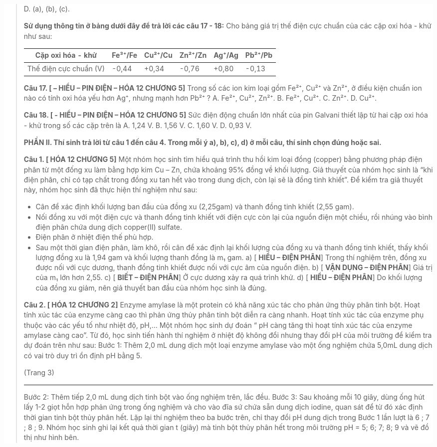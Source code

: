 > D. (a), (b), (c).
>
> **Sử dụng thông tin ở bảng dưới đây để trả lời các câu 17 - 18:**
> Cho bảng giá trị thế điện cực chuẩn của các cặp oxi hóa - khử như sau:
>
> | Cặp oxi hóa - khử | Fe³⁺/Fe | Cu²⁺/Cu | Zn²⁺/Zn | Ag⁺/Ag | Pb²⁺/Pb |
> |---------------------|---------|---------|---------|--------|---------|
> | Thế điện cực chuẩn (V) | -0,44   | +0,34   | -0,76   | +0,80  | -0,13   |
>
> **Câu 17. [ – HIỂU – PIN ĐIỆN – HÓA 12 CHƯƠNG 5]** Trong số các ion kim loại gồm Fe²⁺, Cu²⁺ và Zn²⁺, ở điều kiện chuẩn ion nào có tính oxi hóa yếu hơn Ag⁺, nhưng mạnh hơn Pb²⁺ ?
> A. Fe²⁺, Cu²⁺, Zn²⁺.
> B. Fe²⁺, Cu²⁺.
> C. Zn²⁺.
> D. Cu²⁺.
>
> **Câu 18. [ - HIỂU – PIN ĐIỆN – HÓA 12 CHƯƠNG 5]** Sức điện động chuẩn lớn nhất của pin Galvani thiết lập từ hai cặp oxi hóa - khử trong số các cặp trên là
> A. 1,24 V.
> B. 1,56 V.
> C. 1,60 V.
> D. 0,93 V.
>
> **PHẦN II. Thí sinh trả lời từ câu 1 đến câu 4. Trong mỗi ý a), b), c), d) ở mỗi câu, thí sinh chọn đúng hoặc sai.**
>
> **Câu 1. [ HÓA 12 CHƯƠNG 5]**
> Một nhóm học sinh tìm hiểu quá trình thu hồi kim loại đồng (copper) bằng phương pháp điện phân từ một đống xu làm bằng hợp kim Cu – Zn, chứa khoảng 95% đồng về khối lượng. Giả thuyết của nhóm học sinh là “khi điện phân, chỉ có tạp chất trong đồng xu tan hết vào trong dung dịch, còn lại sẽ là đồng tinh khiết”. Để kiểm tra giả thuyết này, nhóm học sinh đã thực hiện thí nghiệm như sau:
> - Cân để xác định khối lượng ban đầu của đồng xu (2,25gam) và thanh đồng tinh khiết (2,55 gam).
> - Nối đồng xu với một điện cực và thanh đồng tinh khiết với điện cực còn lại của nguồn điện một chiều, rồi nhúng vào bình điện phân chứa dung dịch copper(II) sulfate.
> - Điện phân ở nhiệt điện thế phù hợp.
> - Sau một thời gian điện phân, làm khô, rồi cân để xác định lại khối lượng của đồng xu và thanh đồng tinh khiết, thấy khối lượng đồng xu là 1,94 gam và khối lượng thanh đồng là m₁ gam.
> a) [ **HIỂU – ĐIỆN PHÂN**] Trong thí nghiệm trên, đồng xu được nối với cực dương, thanh đồng tinh khiết được nối với cực âm của nguồn điện.
> b) [ **VẬN DỤNG – ĐIỆN PHÂN**] Giá trị của m₁ lớn hơn 2,55.
> c) [ **BIẾT – ĐIỆN PHÂN**] Ở cực dương xảy ra quá trình khử.
> d) [ **HIỂU – ĐIỆN PHÂN**] Do khối lượng của đồng xu giảm, nên giả thuyết ban đầu của nhóm học sinh là đúng.
>
> **Câu 2. [ HÓA 12 CHƯƠNG 2]**
> Enzyme amylase là một protein có khả năng xúc tác cho phản ứng thủy phân tinh bột. Hoạt tính xúc tác của enzyme càng cao thì phản ứng thủy phân tinh bột diễn ra càng nhanh. Hoạt tính xúc tác của enzyme phụ thuộc vào các yếu tố như nhiệt độ, pH,… Một nhóm học sinh dự đoán “ pH càng tăng thì hoạt tính xúc tác của enzyme amylase càng cao”. Từ đó, học sinh tiến hành thí nghiệm ở nhiệt độ không đổi nhưng thay đổi pH của môi trường để kiểm tra dự đoán trên như sau:
> Bước 1: Thêm 2,0 mL dung dịch một loại enzyme amylase vào một ống nghiệm chứa 5,0mL dung dịch có vai trò duy trì ổn định pH bằng 5.
>
> (Trang 3)
>
> ---
>
> Bước 2: Thêm tiếp 2,0 mL dung dịch tinh bột vào ống nghiệm trên, lắc đều.
> Bước 3: Sau khoảng mỗi 10 giây, dùng ống hút lấy 1-2 giọt hỗn hợp phản ứng trong ống nghiệm và cho vào đĩa sứ chứa sẵn dung dịch iodine, quan sát để từ đó xác định thời gian tinh bột thủy phân hết.
> Lặp lại thí nghiệm theo ba bước trên, chỉ thay đổi pH dung dịch trong Bước 1 lần lượt là 6 ; 7 ; 8 ; 9.
> Nhóm học sinh ghi lại kết quả thời gian t (giây) mà tinh bột thủy phân hết trong môi trường pH = 5; 6; 7; 8; 9 và vẽ đồ thị như hình bên.